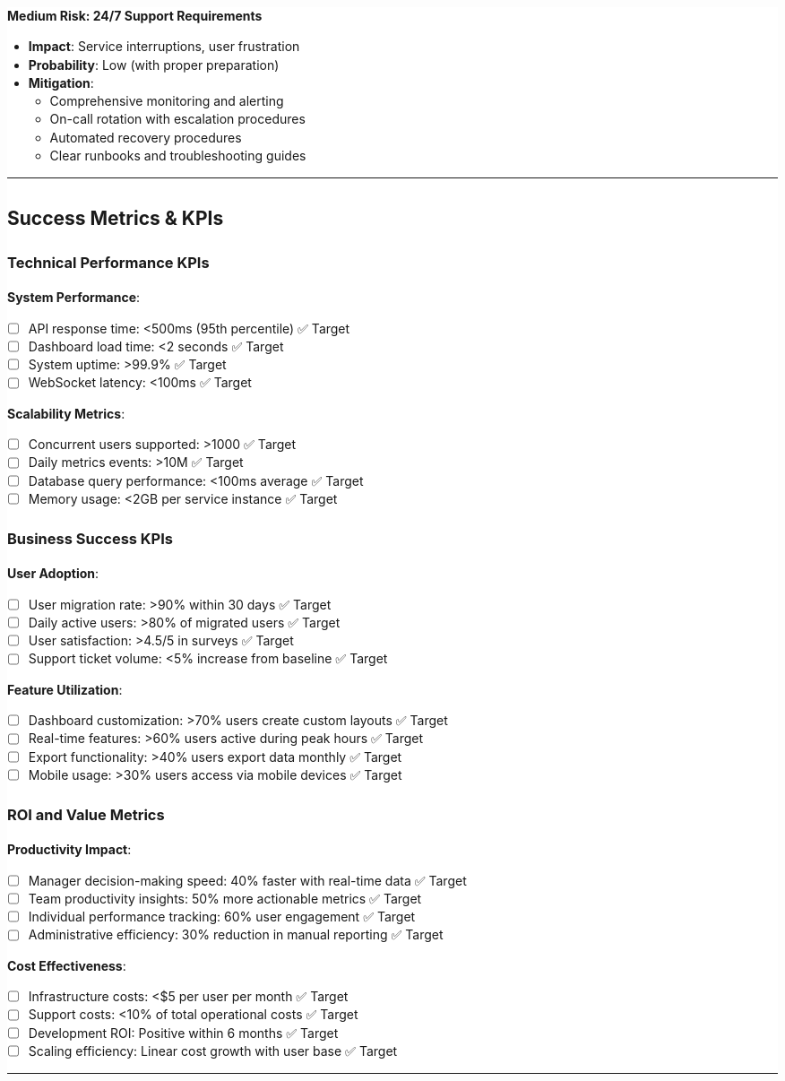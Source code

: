 **Medium Risk: 24/7 Support Requirements**
- **Impact**: Service interruptions, user frustration
- **Probability**: Low (with proper preparation)
- **Mitigation**:
  - Comprehensive monitoring and alerting
  - On-call rotation with escalation procedures
  - Automated recovery procedures
  - Clear runbooks and troubleshooting guides

---

## Success Metrics & KPIs

### Technical Performance KPIs

**System Performance**:
- [ ] API response time: <500ms (95th percentile) ✅ Target
- [ ] Dashboard load time: <2 seconds ✅ Target
- [ ] System uptime: >99.9% ✅ Target
- [ ] WebSocket latency: <100ms ✅ Target

**Scalability Metrics**:
- [ ] Concurrent users supported: >1000 ✅ Target
- [ ] Daily metrics events: >10M ✅ Target
- [ ] Database query performance: <100ms average ✅ Target
- [ ] Memory usage: <2GB per service instance ✅ Target

### Business Success KPIs

**User Adoption**:
- [ ] User migration rate: >90% within 30 days ✅ Target
- [ ] Daily active users: >80% of migrated users ✅ Target
- [ ] User satisfaction: >4.5/5 in surveys ✅ Target
- [ ] Support ticket volume: <5% increase from baseline ✅ Target

**Feature Utilization**:
- [ ] Dashboard customization: >70% users create custom layouts ✅ Target
- [ ] Real-time features: >60% users active during peak hours ✅ Target
- [ ] Export functionality: >40% users export data monthly ✅ Target
- [ ] Mobile usage: >30% users access via mobile devices ✅ Target

### ROI and Value Metrics

**Productivity Impact**:
- [ ] Manager decision-making speed: 40% faster with real-time data ✅ Target
- [ ] Team productivity insights: 50% more actionable metrics ✅ Target
- [ ] Individual performance tracking: 60% user engagement ✅ Target
- [ ] Administrative efficiency: 30% reduction in manual reporting ✅ Target

**Cost Effectiveness**:
- [ ] Infrastructure costs: <$5 per user per month ✅ Target
- [ ] Support costs: <10% of total operational costs ✅ Target
- [ ] Development ROI: Positive within 6 months ✅ Target
- [ ] Scaling efficiency: Linear cost growth with user base ✅ Target

---